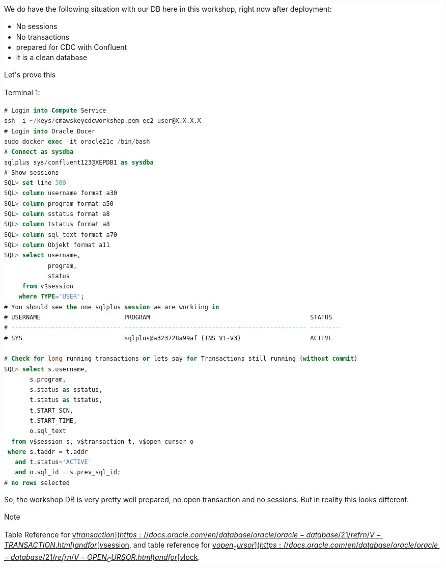 We do have the following situation with our DB here in this workshop, right now after deployment:
* No sessions
* No transactions
* prepared for CDC with Confluent
* it is a clean database

Let's prove this

Terminal 1:
```SQL
# Login into Compute Service
ssh -i ~/keys/cmawskeycdcworkshop.pem ec2-user@X.X.X.X
# Login into Oracle Docer
sudo docker exec -it oracle21c /bin/bash
# Connect as sysdba
sqlplus sys/confluent123@XEPDB1 as sysdba
# Show sessions
SQL> set line 300
SQL> column username format a30
SQL> column program format a50
SQL> column sstatus format a8
SQL> column tstatus format a8
SQL> column sql_text format a70
SQL> column Objekt format a11
SQL> select username, 
            program, 
            status 
     from v$session 
    where TYPE='USER';
# You should see the one sqlplus session we are workiing in
# USERNAME                       PROGRAM                                            STATUS
# ------------------------------ -------------------------------------------------- --------
# SYS                            sqlplus@a323728a99af (TNS V1-V3)                   ACTIVE

# Check for long running transactions or lets say for Transactions still running (without commit)
SQL> select s.username, 
       s.program, 
       s.status as sstatus, 
       t.status as tstatus,
       t.START_SCN, 
       t.START_TIME, 
       o.sql_text
  from v$session s, v$transaction t, v$open_cursor o 
 where s.taddr = t.addr
   and t.status='ACTIVE'
   and o.sql_id = s.prev_sql_id;
# no rows selected
```

So, the workshop DB is very pretty well prepared, no open transaction and no sessions. But in reality this looks different.

> [!NOTE]
> Table Reference for [v$transaction](https://docs.oracle.com/en/database/oracle/oracle-database/21/refrn/V-TRANSACTION.html) and for [v$session](https://docs.oracle.com/en/database/oracle/oracle-database/19/refrn/V-SESSION.html), and table reference for [v$open_cursor](https://docs.oracle.com/en/database/oracle/oracle-database/21/refrn/V-OPEN_CURSOR.html) and for [v$lock](https://docs.oracle.com/en/database/oracle/oracle-database/19/refrn/V-LOCK.html).
